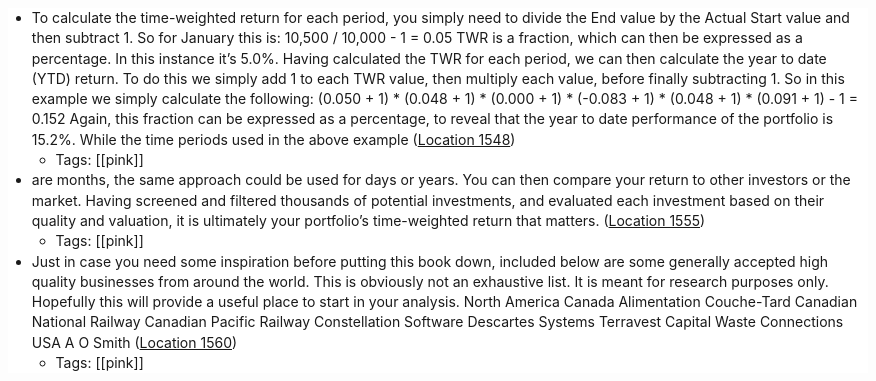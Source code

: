 - To calculate the time-weighted return for each period, you simply need to divide the End value by the Actual Start value and then subtract 1. So for January this is: 10,500 / 10,000 - 1 = 0.05 TWR is a fraction, which can then be expressed as a percentage. In this instance it’s 5.0%. Having calculated the TWR for each period, we can then calculate the year to date (YTD) return. To do this we simply add 1 to each TWR value, then multiply each value, before finally subtracting 1. So in this example we simply calculate the following: (0.050 + 1) * (0.048 + 1) * (0.000 + 1) * (-0.083 + 1) * (0.048 + 1) * (0.091 + 1) - 1 = 0.152 Again, this fraction can be expressed as a percentage, to reveal that the year to date performance of the portfolio is 15.2%. While the time periods used in the above example ([Location 1548](https://readwise.io/to_kindle?action=open&asin=B0BT8BV98C&location=1548))
    - Tags: [[pink]] 
- are months, the same approach could be used for days or years. You can then compare your return to other investors or the market. Having screened and filtered thousands of potential investments, and evaluated each investment based on their quality and valuation, it is ultimately your portfolio’s time-weighted return that matters. ([Location 1555](https://readwise.io/to_kindle?action=open&asin=B0BT8BV98C&location=1555))
    - Tags: [[pink]] 
- Just in case you need some inspiration before putting this book down, included below are some generally accepted high quality businesses from around the world. This is obviously not an exhaustive list. It is meant for research purposes only. Hopefully this will provide a useful place to start in your analysis. North America Canada Alimentation Couche-Tard Canadian National Railway Canadian Pacific Railway Constellation Software Descartes Systems Terravest Capital Waste Connections USA A O Smith ([Location 1560](https://readwise.io/to_kindle?action=open&asin=B0BT8BV98C&location=1560))
    - Tags: [[pink]]

